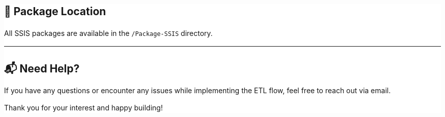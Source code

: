 
## 📁 Package Location

All SSIS packages are available in the `/Package-SSIS` directory.

---

## 📬 Need Help?

If you have any questions or encounter any issues while implementing the ETL flow, feel free to reach out via email.

Thank you for your interest and happy building!
